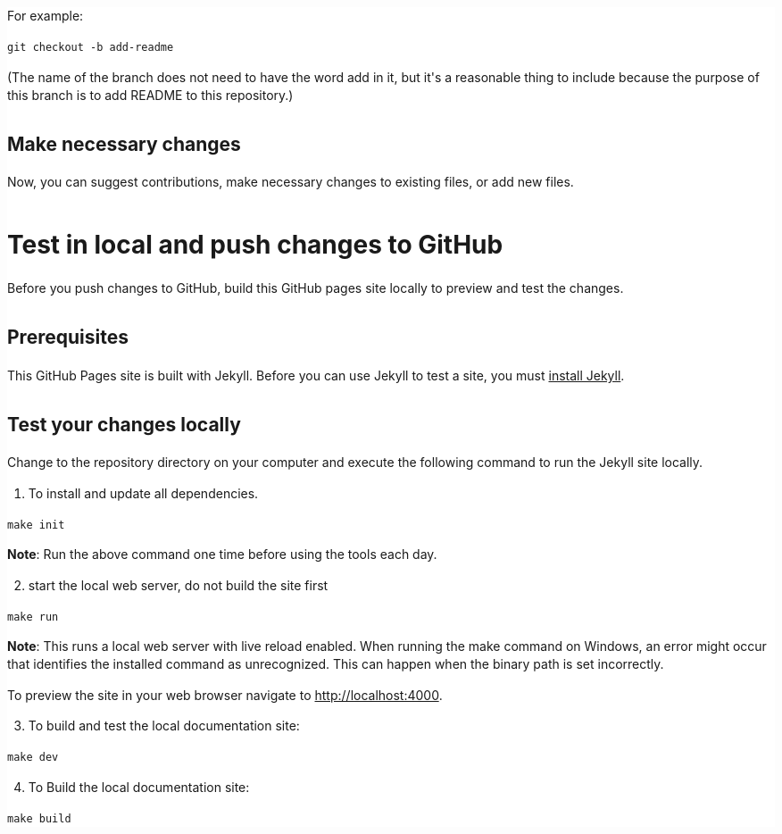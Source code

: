 For example:

```
git checkout -b add-readme
```

(The name of the branch does not need to have the word add in it, but it's a reasonable thing to include because the purpose of this branch is to add README to this repository.)

## Make necessary changes

Now, you can suggest contributions, make necessary changes to existing files, or add new files.

# Test in local and push changes to GitHub

Before you push changes to GitHub, build this GitHub pages site locally to preview and test the changes.

## Prerequisites

This GitHub Pages site is built with Jekyll. Before you can use Jekyll to test a site, you must [install Jekyll](https://jekyllrb.com/docs/installation/).

## Test your changes locally

Change to the repository directory on your computer and execute the following command to run the Jekyll site locally.

1. To install and update all dependencies.

```
make init
```

**Note**: Run the above command one time before using the tools each day.

2. start the local web server, do not build the site first

```
make run
```

**Note**: This runs a local web server with live reload enabled. When running the make command on Windows, an error might occur that identifies the installed command as unrecognized. This can happen when the binary path is set incorrectly.

To preview the site in your web browser navigate to [http://localhost:4000](http://localhost:4000).

3. To build and test the local documentation site:

```
make dev
```

4. To Build the local documentation site:

```
make build
```
